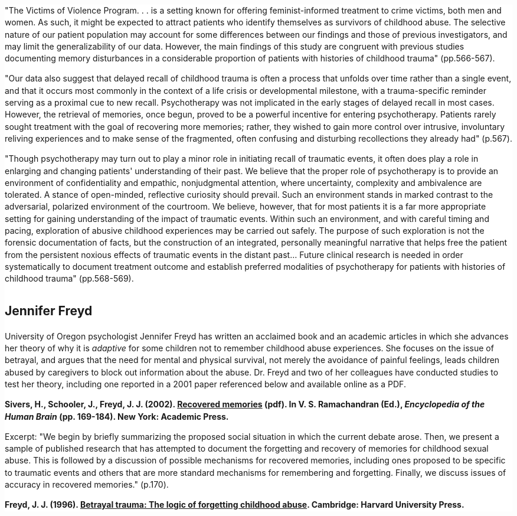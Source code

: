 "The Victims of Violence Program. . . is a setting known for offering feminist-informed treatment to crime victims, both men and women. As such, it might be expected to attract patients who identify themselves as survivors of childhood abuse. The selective nature of our patient population may account for some differences between our findings and those of previous investigators, and may limit the generalizability of our data. However, the main findings of this study are congruent with previous studies documenting memory disturbances in a considerable proportion of patients with histories of childhood trauma" (pp.566-567).

"Our data also suggest that delayed recall of childhood trauma is often a process that unfolds over time rather than a single event, and that it occurs most commonly in the context of a life crisis or developmental milestone, with a trauma-specific reminder serving as a proximal cue to new recall. Psychotherapy was not implicated in the early stages of delayed recall in most cases. However, the retrieval of memories, once begun, proved to be a powerful incentive for entering psychotherapy. Patients rarely sought treatment with the goal of recovering more memories; rather, they wished to gain more control over intrusive, involuntary reliving experiences and to make sense of the fragmented, often confusing and disturbing recollections they already had" (p.567).

"Though psychotherapy may turn out to play a minor role in initiating recall of traumatic events, it often does play a role in enlarging and changing patients' understanding of their past. We believe that the proper role of psychotherapy is to provide an environment of confidentiality and empathic, nonjudgmental attention, where uncertainty, complexity and ambivalence are tolerated. A stance of open-minded, reflective curiosity should prevail. Such an environment stands in marked contrast to the adversarial, polarized environment of the courtroom. We believe, however, that for most patients it is a far more appropriate setting for gaining understanding of the impact of traumatic events. Within such an environment, and with careful timing and pacing, exploration of abusive childhood experiences may be carried out safely. The purpose of such exploration is not the forensic documentation of facts, but the construction of an integrated, personally meaningful narrative that helps free the patient from the persistent noxious effects of traumatic events in the distant past… Future clinical research is needed in order systematically to document treatment outcome and establish preferred modalities of psychotherapy for patients with histories of childhood trauma" (pp.568-569).

## Jennifer Freyd

University of Oregon psychologist Jennifer Freyd has written an acclaimed book and an academic articles in which she advances her theory of why it is *adaptive* for some children not to remember childhood abuse experiences. She focuses on the issue of betrayal, and argues that the need for mental and physical survival, not merely the avoidance of painful feelings, leads children abused by caregivers to block out information about the abuse. Dr. Freyd and two of her colleagues have conducted studies to test her theory, including one reported in a 2001 paper referenced below and available online as a PDF.

**Sivers, H., Schooler, J., Freyd, J. J. (2002). [Recovered memories](http://dynamic.uoregon.edu/jjf/articles/recoveredmemories.pdf) (pdf). In V. S. Ramachandran (Ed.), *Encyclopedia of the Human Brain* (pp. 169-184). New York: Academic Press.**

Excerpt: "We begin by briefly summarizing the proposed social situation in which the current debate arose. Then, we present a sample of published research that has attempted to document the forgetting and recovery of memories for childhood sexual abuse. This is followed by a discussion of possible mechanisms for recovered memories, including ones proposed to be specific to traumatic events and others that are more standard mechanisms for remembering and forgetting. Finally, we discuss issues of accuracy in recovered memories." (p.170).

**Freyd, J. J. (1996). [Betrayal trauma: The logic of forgetting childhood abuse](http://www.amazon.com/dp/0674068068/ref=nosim/?tag=jimhoppercom-20). Cambridge: Harvard University Press.**
